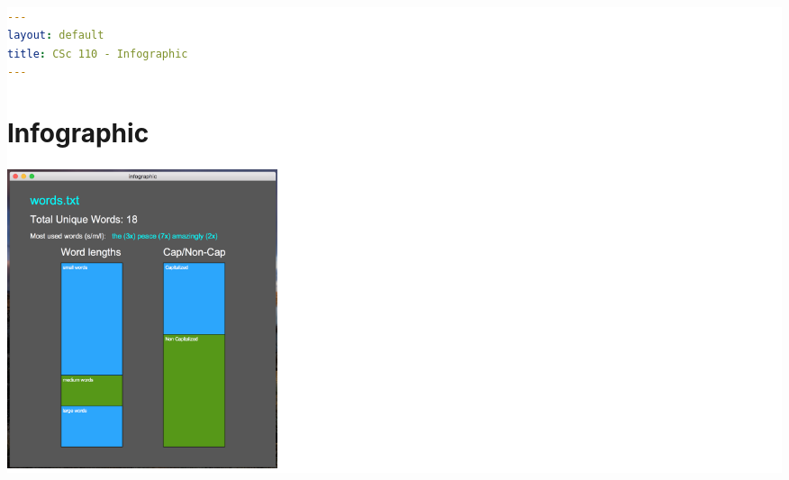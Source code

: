 ```yaml
---
layout: default
title: CSc 110 - Infographic
---
```


# Infographic

<img src="./res/infographic.png" alt="Infographic" width="300px" />
